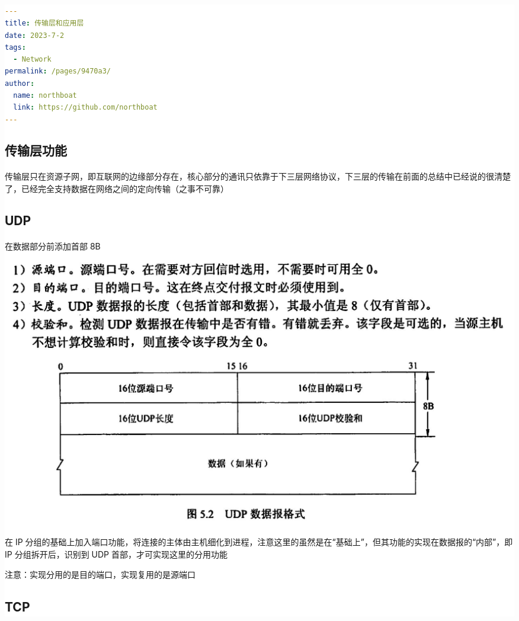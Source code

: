 ```yaml
---
title: 传输层和应用层
date: 2023-7-2
tags: 
  - Network
permalink: /pages/9470a3/
author: 
  name: northboat
  link: https://github.com/northboat
---
```


## 传输层功能

传输层只在资源子网，即互联网的边缘部分存在，核心部分的通讯只依靠于下三层网络协议，下三层的传输在前面的总结中已经说的很清楚了，已经完全支持数据在网络之间的定向传输（之事不可靠）

## UDP

在数据部分前添加首部 8B

<img src="./assets/image-20230703184754458.png">

在 IP 分组的基础上加入端口功能，将连接的主体由主机细化到进程，注意这里的虽然是在“基础上”，但其功能的实现在数据报的“内部”，即 IP 分组拆开后，识别到 UDP 首部，才可实现这里的分用功能

注意：实现分用的是目的端口，实现复用的是源端口

## TCP

